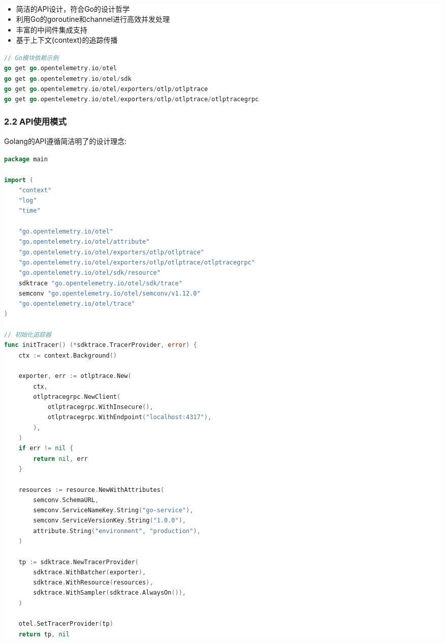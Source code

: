 - 简洁的API设计，符合Go的设计哲学
- 利用Go的goroutine和channel进行高效并发处理
- 丰富的中间件集成支持
- 基于上下文(context)的追踪传播

```go
// Go模块依赖示例
go get go.opentelemetry.io/otel
go get go.opentelemetry.io/otel/sdk
go get go.opentelemetry.io/otel/exporters/otlp/otlptrace
go get go.opentelemetry.io/otel/exporters/otlp/otlptrace/otlptracegrpc
```

### 2.2 API使用模式

Golang的API遵循简洁明了的设计理念:

```go
package main

import (
    "context"
    "log"
    "time"
    
    "go.opentelemetry.io/otel"
    "go.opentelemetry.io/otel/attribute"
    "go.opentelemetry.io/otel/exporters/otlp/otlptrace"
    "go.opentelemetry.io/otel/exporters/otlp/otlptrace/otlptracegrpc"
    "go.opentelemetry.io/otel/sdk/resource"
    sdktrace "go.opentelemetry.io/otel/sdk/trace"
    semconv "go.opentelemetry.io/otel/semconv/v1.12.0"
    "go.opentelemetry.io/otel/trace"
)

// 初始化追踪器
func initTracer() (*sdktrace.TracerProvider, error) {
    ctx := context.Background()
    
    exporter, err := otlptrace.New(
        ctx,
        otlptracegrpc.NewClient(
            otlptracegrpc.WithInsecure(),
            otlptracegrpc.WithEndpoint("localhost:4317"),
        ),
    )
    if err != nil {
        return nil, err
    }
    
    resources := resource.NewWithAttributes(
        semconv.SchemaURL,
        semconv.ServiceNameKey.String("go-service"),
        semconv.ServiceVersionKey.String("1.0.0"),
        attribute.String("environment", "production"),
    )
    
    tp := sdktrace.NewTracerProvider(
        sdktrace.WithBatcher(exporter),
        sdktrace.WithResource(resources),
        sdktrace.WithSampler(sdktrace.AlwaysOn()),
    )
    
    otel.SetTracerProvider(tp)
    return tp, nil
```